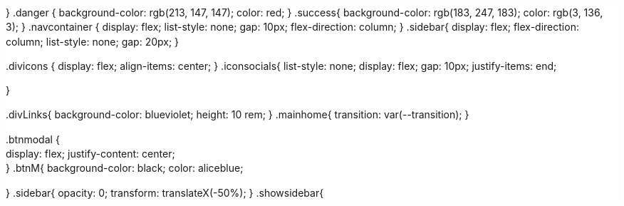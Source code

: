 }
.danger {
    background-color: rgb(213, 147, 147);
    color: red;
}
.success{
    background-color: rgb(183, 247, 183);
    color: rgb(3, 136, 3);
}
.navcontainer {
    display: flex;
    list-style: none;
    gap: 10px;
    flex-direction: column;
}
.sidebar{
    display: flex;
    flex-direction: column;
    list-style: none;
    gap: 20px;
}

.divicons {
    display: flex;
    align-items: center;
}
.iconsocials{
    list-style: none;
    display: flex;
    gap: 10px;
    justify-items: end;
    
}

.divLinks{
    background-color: blueviolet;
    height: 10 rem;
}
.mainhome{
    transition: var(--transition);
}

.btnmodal {    
    display: flex;
    justify-content: center;    
}
.btnM{
    background-color: black;
    color: aliceblue;
    
}
.sidebar{
   opacity: 0;
   transform: translateX(-50%);
}
.showsidebar{
    